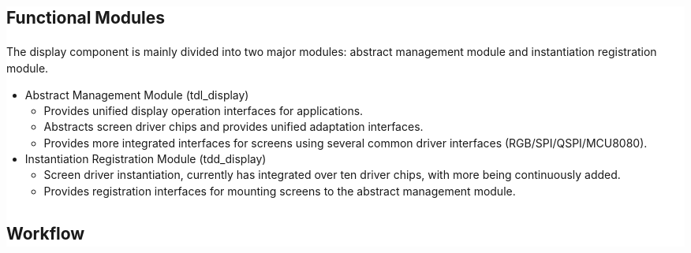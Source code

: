## Functional Modules

The display component is mainly divided into two major modules: abstract management module and instantiation registration module.

- Abstract Management Module (tdl_display)
  - Provides unified display operation interfaces for applications.
  - Abstracts screen driver chips and provides unified adaptation interfaces.
  - Provides more integrated interfaces for screens using several common driver interfaces (RGB/SPI/QSPI/MCU8080).
- Instantiation Registration Module (tdd_display)
  - Screen driver instantiation, currently has integrated over ten driver chips, with more being continuously added.
  - Provides registration interfaces for mounting screens to the abstract management module.

## Workflow
